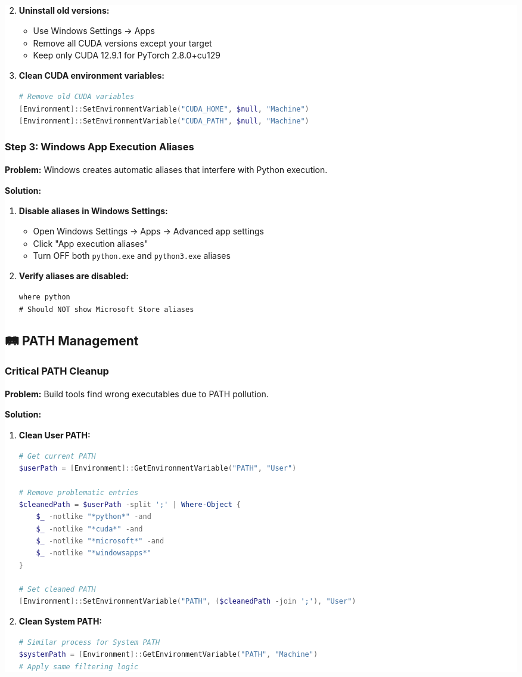 2. **Uninstall old versions:**
   - Use Windows Settings → Apps
   - Remove all CUDA versions except your target
   - Keep only CUDA 12.9.1 for PyTorch 2.8.0+cu129

3. **Clean CUDA environment variables:**
   ```powershell
   # Remove old CUDA variables
   [Environment]::SetEnvironmentVariable("CUDA_HOME", $null, "Machine")
   [Environment]::SetEnvironmentVariable("CUDA_PATH", $null, "Machine")
   ```

### Step 3: Windows App Execution Aliases

**Problem:** Windows creates automatic aliases that interfere with Python execution.

**Solution:**
1. **Disable aliases in Windows Settings:**
   - Open Windows Settings → Apps → Advanced app settings
   - Click "App execution aliases"
   - Turn OFF both `python.exe` and `python3.exe` aliases

2. **Verify aliases are disabled:**
   ```cmd
   where python
   # Should NOT show Microsoft Store aliases
   ```

## 🛤️ PATH Management

### Critical PATH Cleanup

**Problem:** Build tools find wrong executables due to PATH pollution.

**Solution:**

1. **Clean User PATH:**
   ```powershell
   # Get current PATH
   $userPath = [Environment]::GetEnvironmentVariable("PATH", "User")

   # Remove problematic entries
   $cleanedPath = $userPath -split ';' | Where-Object {
       $_ -notlike "*python*" -and
       $_ -notlike "*cuda*" -and
       $_ -notlike "*microsoft*" -and
       $_ -notlike "*windowsapps*"
   }

   # Set cleaned PATH
   [Environment]::SetEnvironmentVariable("PATH", ($cleanedPath -join ';'), "User")
   ```

2. **Clean System PATH:**
   ```powershell
   # Similar process for System PATH
   $systemPath = [Environment]::GetEnvironmentVariable("PATH", "Machine")
   # Apply same filtering logic
   ```
